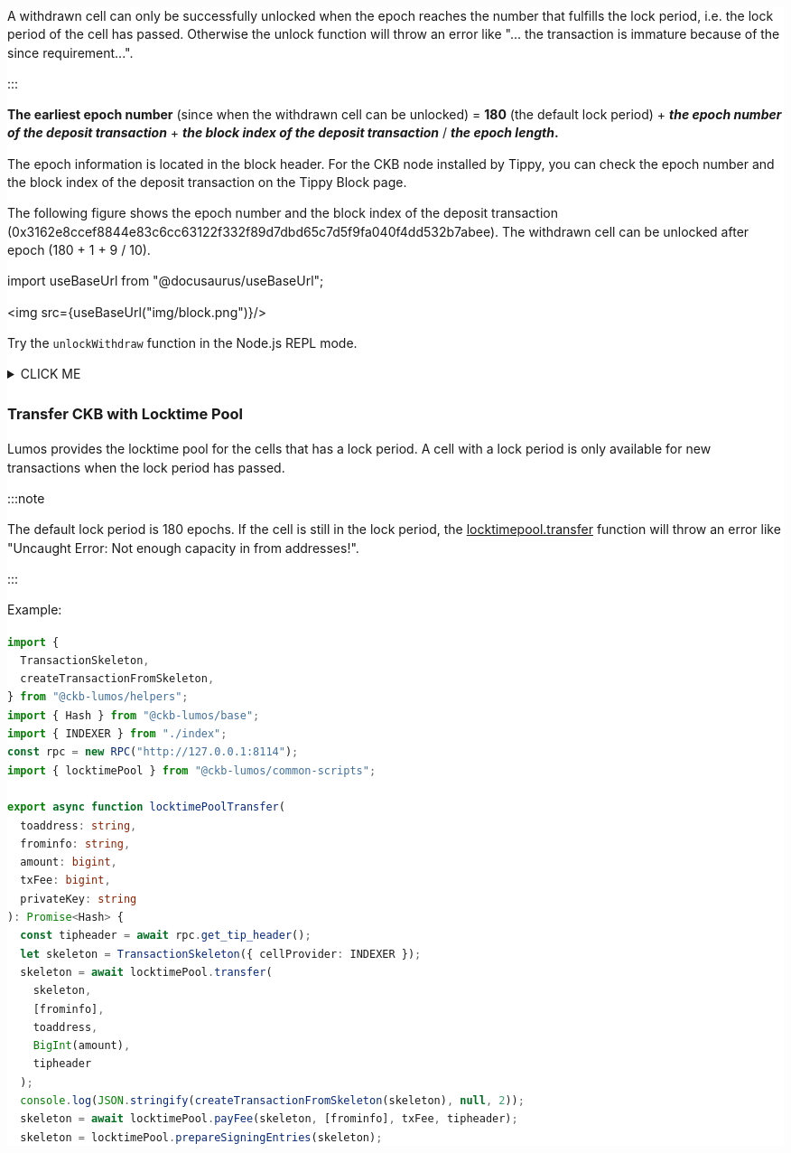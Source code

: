 A withdrawn cell can only be successfully unlocked when the epoch reaches the number that fulfills the lock period, i.e. the lock period of the cell has passed. Otherwise the unlock function will throw an error like "... the transaction is immature because of the since requirement...". 

:::

<b>The earliest epoch number</b> (since when the withdrawn cell can be unlocked) = <b>180</b> (the default lock period) + <b><var>the epoch number of the deposit transaction</var></b> + <b><var>the block index of the deposit transaction</var></b> / <b><var>the epoch length</var>. </b>

The epoch information is located in the block header. For the CKB node installed by Tippy, you can check the epoch number and the block index of the deposit transaction on the Tippy Block page.

The following figure shows the epoch number and the block index of the deposit transaction (0x3162e8ccef8844e83c6cc63122f332f89d7dbd65c7d5f9fa040f4dd532b7abee). The withdrawn cell can be unlocked after epoch (180 + 1 + 9 / 10).

import useBaseUrl from "@docusaurus/useBaseUrl";

<img src={useBaseUrl("img/block.png")}/>

Try the `unlockWithdraw` function in the Node.js REPL mode.

<details><summary>CLICK ME</summary></details>

### Transfer CKB with Locktime Pool

Lumos provides the locktime pool for the cells that has a lock period. A cell with a lock period is only available for new transactions when the lock period has passed.

:::note

The default lock period is 180 epochs. If the cell is still in the lock period, the [locktimepool.transfer](https://nervosnetwork.github.io/lumos/modules/common_scripts.html#transfer-12) function will throw an error like "Uncaught Error: Not enough capacity in from addresses!". 

:::

Example:

```typescript title="hellolumos/src/buildTXs.ts/locktimePoolTransfer" {19-25}
import {
  TransactionSkeleton,
  createTransactionFromSkeleton,
} from "@ckb-lumos/helpers";
import { Hash } from "@ckb-lumos/base";
import { INDEXER } from "./index";
const rpc = new RPC("http://127.0.0.1:8114");
import { locktimePool } from "@ckb-lumos/common-scripts";

export async function locktimePoolTransfer(
  toaddress: string,
  frominfo: string,
  amount: bigint,
  txFee: bigint,
  privateKey: string
): Promise<Hash> {
  const tipheader = await rpc.get_tip_header();
  let skeleton = TransactionSkeleton({ cellProvider: INDEXER });
  skeleton = await locktimePool.transfer(
    skeleton,
    [frominfo],
    toaddress,
    BigInt(amount),
    tipheader
  );
  console.log(JSON.stringify(createTransactionFromSkeleton(skeleton), null, 2));
  skeleton = await locktimePool.payFee(skeleton, [frominfo], txFee, tipheader);
  skeleton = locktimePool.prepareSigningEntries(skeleton);
```